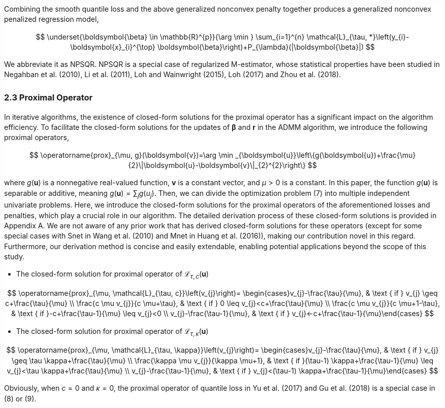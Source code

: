 Combining the smooth quantile loss and the above generalized nonconvex penalty together produces a generalized nonconvex penalized regression model,

$$
\underset{\boldsymbol{\beta} \in \mathbb{R}^{p}}{\arg \min } \sum_{i=1}^{n} \mathcal{L}_{\tau, *}\left(y_{i}-\boldsymbol{x}_{i}^{\top} \boldsymbol{\beta}\right)+P_{\lambda}(|\boldsymbol{\beta}|)
$$

We abbreviate it as NPSQR. NPSQR is a special case of regularized M-estimator, whose statistical properties have been studied in Negahban et al. (2010), Li et al. (2011), Loh and Wainwright (2015), Loh (2017) and Zhou et al. (2018).

### 2.3 Proximal Operator

In iterative algorithms, the existence of closed-form solutions for the proximal operator has a significant impact on the algorithm efficiency. To facilitate the closed-form solutions for the updates of $\boldsymbol{\beta}$ and $\boldsymbol{r}$ in the ADMM algorithm, we introduce the following proximal operators,

$$
\operatorname{prox}_{\mu, g}(\boldsymbol{v})=\arg \min _{\boldsymbol{u}}\left\{g(\boldsymbol{u})+\frac{\mu}{2}\|\boldsymbol{u}-\boldsymbol{v}\|_{2}^{2}\right\}
$$

where $g(\boldsymbol{u})$ is a nonnegative real-valued function, $\boldsymbol{v}$ is a constant vector, and $\mu>0$ is a constant. In this paper, the function $g(\boldsymbol{u})$ is separable or additive, meaning $g(\boldsymbol{u})=\sum_{j} g\left(u_{j}\right)$. Then, we can divide the optimization problem (7) into multiple independent univariate problems. Here, we introduce the closed-form solutions for the proximal operators of the aforementioned losses and penalties, which play a crucial role in our algorithm. The detailed derivation process of these closed-form solutions is provided in Appendix A. We are not aware of any prior work that has derived closed-form solutions for these operators (except for some special cases with Snet in Wang et al. (2010) and Mnet in Huang et al. (2016)), making our contribution novel in this regard. Furthermore, our derivation method is concise and easily extendable, enabling potential applications beyond the scope of this study.

- The closed-form solution for proximal operator of $\mathcal{L}_{\tau, c}(\boldsymbol{u})$

$$
\operatorname{prox}_{\mu, \mathcal{L}_{\tau, c}}\left(v_{j}\right)= \begin{cases}v_{j}-\frac{\tau}{\mu}, & \text { if } v_{j} \geq c+\frac{\tau}{\mu} \\ \frac{c \mu v_{j}}{c \mu+\tau}, & \text { if } 0 \leq v_{j}<c+\frac{\tau}{\mu} \\ \frac{c \mu v_{j}}{c \mu+1-\tau}, & \text { if }-c+\frac{\tau-1}{\mu} \leq v_{j}<0 \\ v_{j}-\frac{\tau-1}{\mu}, & \text { if } v_{j}<-c+\frac{\tau-1}{\mu}\end{cases}
$$

- The closed-form solution for proximal operator of $\mathcal{L}_{\tau, \kappa}(\boldsymbol{u})$

$$
\operatorname{prox}_{\mu, \mathcal{L}_{\tau, \kappa}}\left(v_{j}\right)= \begin{cases}v_{j}-\frac{\tau}{\mu}, & \text { if } v_{j} \geq \tau \kappa+\frac{\tau}{\mu} \\ \frac{\kappa \mu v_{j}}{\kappa \mu+1}, & \text { if }(\tau-1) \kappa+\frac{\tau-1}{\mu} \leq v_{j}<\tau \kappa+\frac{\tau}{\mu} \\ v_{j}-\frac{\tau-1}{\mu}, & \text { if } v_{j}<(\tau-1) \kappa+\frac{\tau-1}{\mu}\end{cases}
$$

Obviously, when $c=0$ and $\kappa=0$, the proximal operator of quantile loss in Yu et al. (2017) and Gu et al. (2018) is a special case in (8) or (9).
